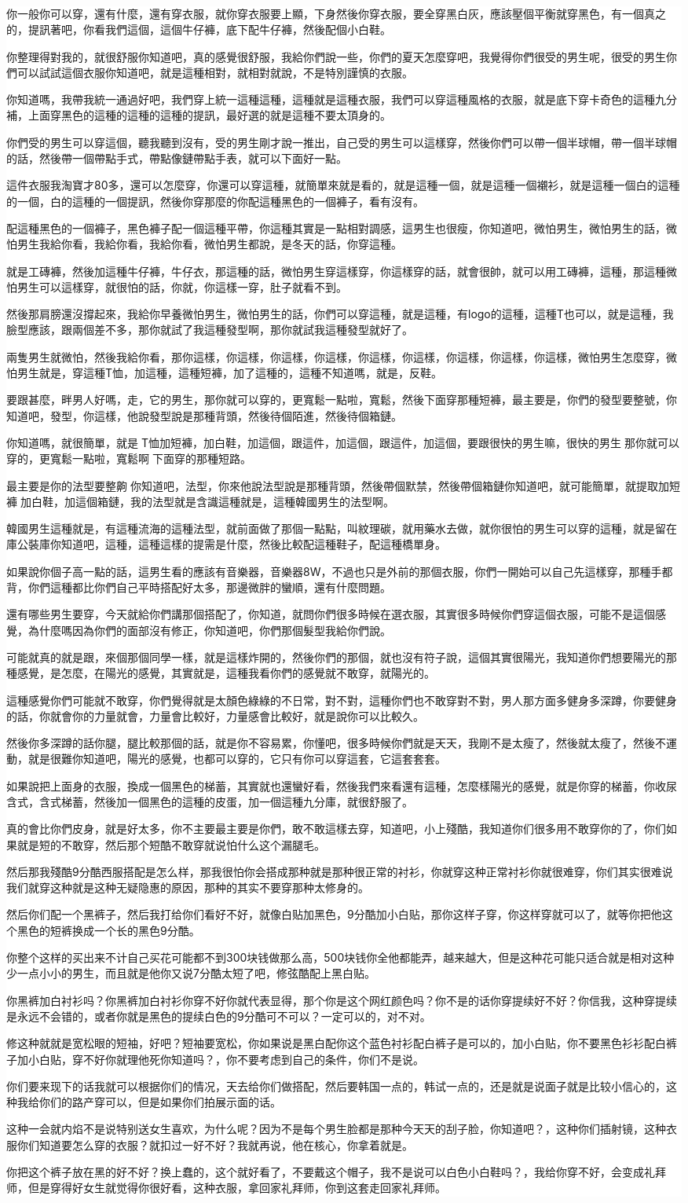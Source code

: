 你一般你可以穿，還有什麼，還有穿衣服，就你穿衣服要上顯，下身然後你穿衣服，要全穿黑白灰，應該壓個平衡就穿黑色，有一個真之的，提訊著吧，你看我們這個，這個牛仔褲，底下配牛仔褲，然後配個小白鞋。

你整理得對我的，就很舒服你知道吧，真的感覺很舒服，我給你們說一些，你們的夏天怎麼穿吧，我覺得你們很受的男生呢，很受的男生你們可以試試這個衣服你知道吧，就是這種相對，就相對就說，不是特別謹慎的衣服。

你知道嗎，我帶我統一通過好吧，我們穿上統一這種這種，這種就是這種衣服，我們可以穿這種風格的衣服，就是底下穿卡奇色的這種九分補，上面穿黑色的這種的這種的這種的提訊，最好選的就是這種不要太頂身的。

你們受的男生可以穿這個，聽我聽到沒有，受的男生剛才說一推出，自己受的男生可以這樣穿，然後你們可以帶一個半球帽，帶一個半球帽的話，然後帶一個帶點手式，帶點像鏈帶點手表，就可以下面好一點。

這件衣服我淘寶才80多，還可以怎麼穿，你還可以穿這種，就簡單來就是看的，就是這種一個，就是這種一個襯衫，就是這種一個白的這種的一個，白的這種的一個提訊，然後你穿那麼的你配這種黑色的一個褲子，看有沒有。

配這種黑色的一個褲子，黑色褲子配一個這種平帶，你這種其實是一點相對調感，這男生也很瘦，你知道吧，微怕男生，微怕男生的話，微怕男生我給你看，我給你看，我給你看，微怕男生都說，是冬天的話，你穿這種。

就是工磚褲，然後加這種牛仔褲，牛仔衣，那這種的話，微怕男生穿這樣穿，你這樣穿的話，就會很帥，就可以用工磚褲，這種，那這種微怕男生可以這樣穿，就很怕的話，你就，你這樣一穿，肚子就看不到。

然後那肩膀還沒撐起來，我給你早養微怕男生，微怕男生的話，你們可以穿這種，就是這種，有logo的這種，這種T也可以，就是這種，我臉型應該，跟兩個差不多，那你就試了我這種發型啊，那你就試我這種發型就好了。

兩隻男生就微怕，然後我給你看，那你這樣，你這樣，你這樣，你這樣，你這樣，你這樣，你這樣，你這樣，你這樣，微怕男生怎麼穿，微怕男生就是，穿這種T恤，加這種，這種短褲，加了這種的，這種不知道嗎，就是，反鞋。

要跟甚麼，畔男人好嗎，走，它的男生，那你就可以穿的，更寬鬆一點啦，寬鬆，然後下面穿那種短褲，最主要是，你們的發型要整號，你知道吧，發型，你這樣，他說發型說是那種背頭，然後待個陌進，然後待個箱鏈。

你知道嗎，就很簡單，就是 T恤加短褲，加白鞋，加這個，跟這件，加這個，跟這件，加這個，要跟很快的男生嘛，很快的男生 那你就可以穿的，更寬鬆一點啦，寬鬆啊 下面穿的那種短路。

最主要是你的法型要整齁 你知道吧，法型，你來他說法型說是那種背頭，然後帶個默禁，然後帶個箱鏈你知道吧，就可能簡單，就提取加短褲 加白鞋，加這個箱鏈，我的法型就是含識這種就是，這種韓國男生的法型啊。

韓國男生這種就是，有這種流海的這種法型，就前面做了那個一點點，叫紋理碳，就用藥水去做，就你很怕的男生可以穿的這種，就是留在庫公裝庫你知道吧，這種，這種這樣的提需是什麼，然後比較配這種鞋子，配這種橋單身。

如果說你個子高一點的話，這男生看的應該有音樂器，音樂器8W，不過也只是外前的那個衣服，你們一開始可以自己先這樣穿，那種手都背，你們這種都比你們自己平時搭配好太多，那邊微胖的蠻順，還有什麼問題。

還有哪些男生要穿，今天就給你們講那個搭配了，你知道，就問你們很多時候在選衣服，其實很多時候你們穿這個衣服，可能不是這個感覺，為什麼嗎因為你們的面部沒有修正，你知道吧，你們那個髮型我給你們說。

可能就真的就是跟，來個那個同學一樣，就是這樣炸開的，然後你們的那個，就也沒有符子說，這個其實很陽光，我知道你們想要陽光的那種感覺，是怎麼，在陽光的感覺，其實就是，這種我看你們的感覺就不敢穿，就陽光的。

這種感覺你們可能就不敢穿，你們覺得就是太顏色綠綠的不日常，對不對，這種你們也不敢穿對不對，男人那方面多健身多深蹲，你要健身的話，你就會你的力量就會，力量會比較好，力量感會比較好，就是說你可以比較久。

然後你多深蹲的話你腿，腿比較那個的話，就是你不容易累，你懂吧，很多時候你們就是天天，我剛不是太瘦了，然後就太瘦了，然後不運動，就是很難你知道吧，陽光的感覺，也都可以穿的，它只有你可以穿這套，它這套套套。

如果說把上面身的衣服，換成一個黑色的梯蓄，其實就也還蠻好看，然後我們來看還有這種，怎麼樣陽光的感覺，就是你穿的梯蓄，你收尿含式，含式梯蓄，然後加一個黑色的這種的皮蛋，加一個這種九分庫，就很舒服了。

真的會比你們皮身，就是好太多，你不主要最主要是你們，敢不敢這樣去穿，知道吧，小上殘酷，我知道你们很多用不敢穿你的了，你们如果就是短的不敢穿，然后那个短酷不敢穿就说怕什么这个漏腿毛。

然后那我殘酷9分酷西服搭配是怎么样，那我很怕你会搭成那种就是那种很正常的衬衫，你就穿这种正常衬衫你就很难穿，你们其实很难说我们就穿这种就是这种无疑隐惠的原因，那种的其实不要穿那种太修身的。

然后你们配一个黑裤子，然后我打给你们看好不好，就像白贴加黑色，9分酷加小白贴，那你这样子穿，你这样穿就可以了，就等你把他这个黑色的短裤换成一个长的黑色9分酷。

你整个这样的买出来不计自己买花可能都不到300块钱做那么高，500块钱你全他都能弄，越来越大，但是这种花可能只适合就是相对这种少一点小小的男生，而且就是他你又说7分酷太短了吧，修弦酷配上黑白贴。

你黑裤加白衬衫吗？你黑裤加白衬衫你穿不好你就代表显得，那个你是这个网红颜色吗？你不是的话你穿提续好不好？你信我，这种穿提续是永远不会错的，或者你就是黑色的提续白色的9分酷可不可以？一定可以的，对不对。

修这种就就是宽松眼的短袖，好吧？短袖要宽松，你如果说是黑白配你这个蓝色衬衫配白裤子是可以的，加小白贴，你不要黑色衫衫配白裤子加小白贴，穿不好你就理他死你知道吗？，你不要考虑到自己的条件，你们不是说。

你们要来现下的话我就可以根据你们的情况，天去给你们做搭配，然后要韩国一点的，韩试一点的，还是就是说面子就是比较小信心的，这种我给你们的路产穿可以，但是如果你们拍展示面的话。

这种一会就内焰不是说特别送女生喜欢，为什么呢？因为不是每个男生脸都是那种今天天的刮子脸，你知道吧？，这种你们插射镜，这种衣服你们知道要怎么穿的衣服？就扣过一好不好？我就再说，他在核心，你拿着就是。

你把这个裤子放在黑的好不好？换上蠢的，这个就好看了，不要戴这个帽子，我不是说可以白色小白鞋吗？，我给你穿不好，会变成礼拜师，但是穿得好女生就觉得你很好看，这种衣服，拿回家礼拜师，你到这套走回家礼拜师。
